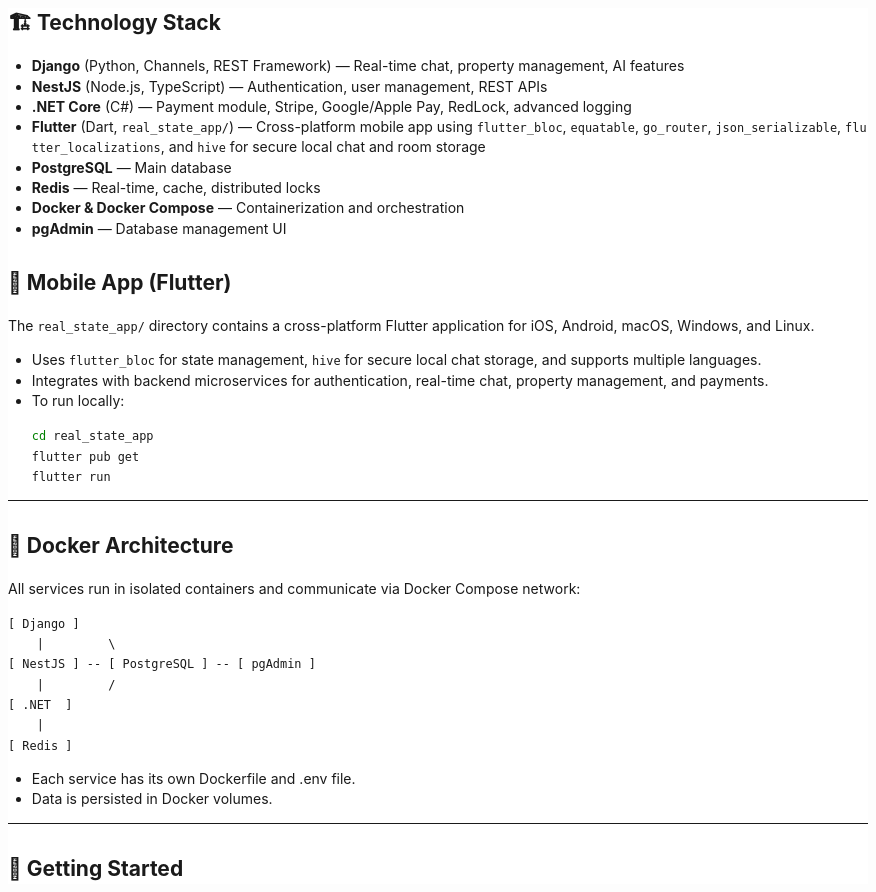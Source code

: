 
## 🏗️ Technology Stack

- **Django** (Python, Channels, REST Framework) — Real-time chat, property management, AI features
- **NestJS** (Node.js, TypeScript) — Authentication, user management, REST APIs
- **.NET Core** (C#) — Payment module, Stripe, Google/Apple Pay, RedLock, advanced logging
- **Flutter** (Dart, `real_state_app/`) — Cross-platform mobile app using `flutter_bloc`, `equatable`, `go_router`, `json_serializable`, `flutter_localizations`, and `hive` for secure local chat and room storage
- **PostgreSQL** — Main database
- **Redis** — Real-time, cache, distributed locks
- **Docker & Docker Compose** — Containerization and orchestration
- **pgAdmin** — Database management UI

## 📱 Mobile App (Flutter)

The `real_state_app/` directory contains a cross-platform Flutter application for iOS, Android, macOS, Windows, and Linux.

- Uses `flutter_bloc` for state management, `hive` for secure local chat storage, and supports multiple languages.
- Integrates with backend microservices for authentication, real-time chat, property management, and payments.
- To run locally:
  ```sh
  cd real_state_app
  flutter pub get
  flutter run
  ```

---

## 🐳 Docker Architecture

All services run in isolated containers and communicate via Docker Compose network:

```
[ Django ]
    |         \
[ NestJS ] -- [ PostgreSQL ] -- [ pgAdmin ]
    |         /
[ .NET  ]
    |
[ Redis ]
```

- Each service has its own Dockerfile and .env file.
- Data is persisted in Docker volumes.

---

## 🚀 Getting Started
